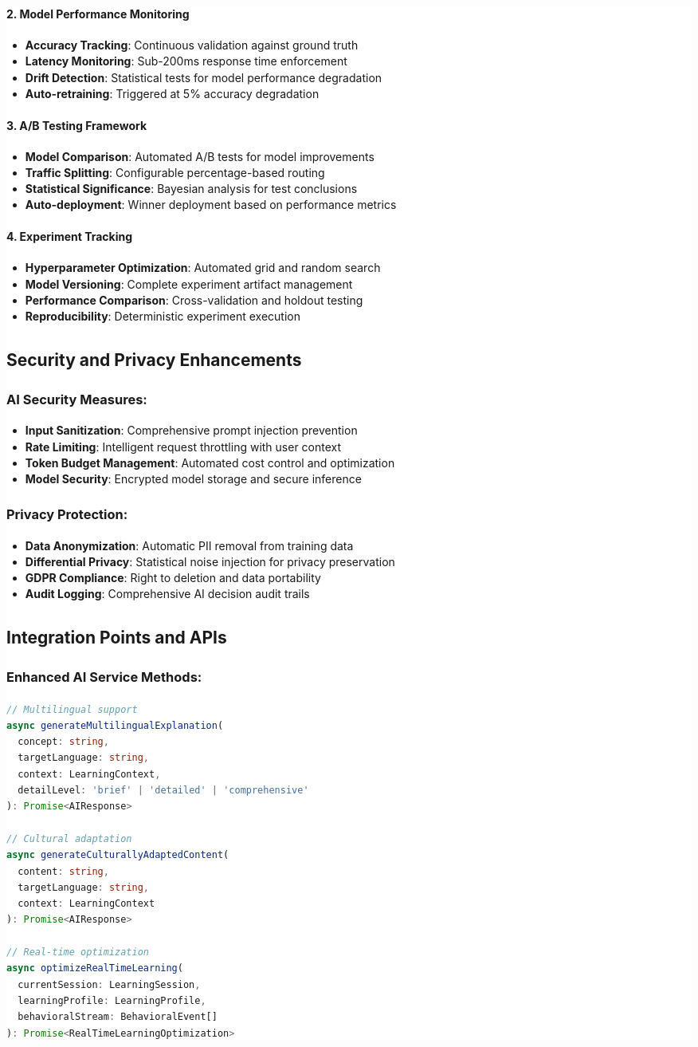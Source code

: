 #### 2. **Model Performance Monitoring**
- **Accuracy Tracking**: Continuous validation against ground truth
- **Latency Monitoring**: Sub-200ms response time enforcement
- **Drift Detection**: Statistical tests for model performance degradation
- **Auto-retraining**: Triggered at 5% accuracy degradation

#### 3. **A/B Testing Framework**
- **Model Comparison**: Automated A/B tests for model improvements
- **Traffic Splitting**: Configurable percentage-based routing
- **Statistical Significance**: Bayesian analysis for test conclusions
- **Auto-deployment**: Winner deployment based on performance metrics

#### 4. **Experiment Tracking**
- **Hyperparameter Optimization**: Automated grid and random search
- **Model Versioning**: Complete experiment artifact management
- **Performance Comparison**: Cross-validation and holdout testing
- **Reproducibility**: Deterministic experiment execution

## Security and Privacy Enhancements

### AI Security Measures:
- **Input Sanitization**: Comprehensive prompt injection prevention
- **Rate Limiting**: Intelligent request throttling with user context
- **Token Budget Management**: Automated cost control and optimization
- **Model Security**: Encrypted model storage and secure inference

### Privacy Protection:
- **Data Anonymization**: Automatic PII removal from training data
- **Differential Privacy**: Statistical noise injection for privacy preservation
- **GDPR Compliance**: Right to deletion and data portability
- **Audit Logging**: Comprehensive AI decision audit trails

## Integration Points and APIs

### Enhanced AI Service Methods:

```typescript
// Multilingual support
async generateMultilingualExplanation(
  concept: string,
  targetLanguage: string,
  context: LearningContext,
  detailLevel: 'brief' | 'detailed' | 'comprehensive'
): Promise<AIResponse>

// Cultural adaptation
async generateCulturallyAdaptedContent(
  content: string,
  targetLanguage: string,
  context: LearningContext
): Promise<AIResponse>

// Real-time optimization
async optimizeRealTimeLearning(
  currentSession: LearningSession,
  learningProfile: LearningProfile,
  behavioralStream: BehavioralEvent[]
): Promise<RealTimeLearningOptimization>
```

